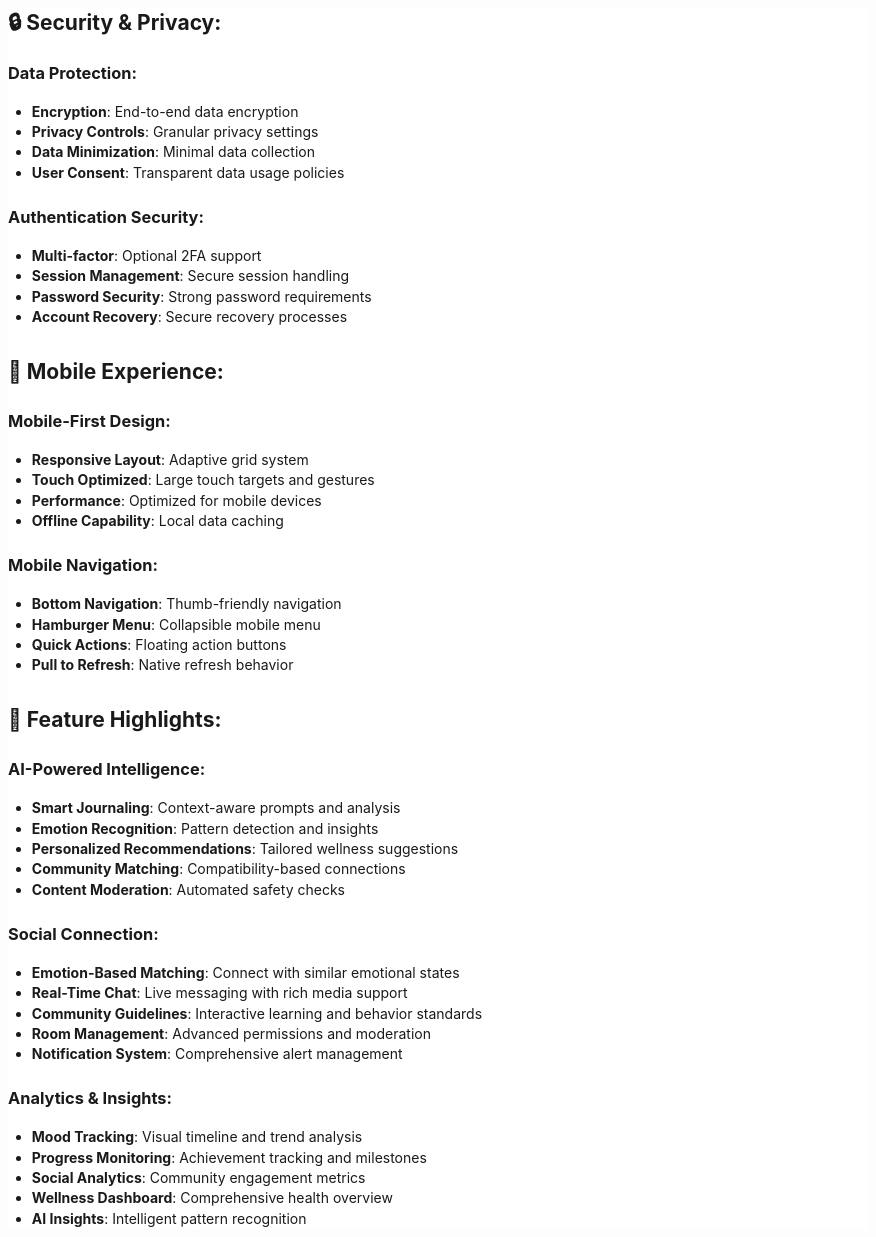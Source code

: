 ## 🔒 **Security & Privacy:**

### **Data Protection:**
- **Encryption**: End-to-end data encryption
- **Privacy Controls**: Granular privacy settings
- **Data Minimization**: Minimal data collection
- **User Consent**: Transparent data usage policies

### **Authentication Security:**
- **Multi-factor**: Optional 2FA support
- **Session Management**: Secure session handling
- **Password Security**: Strong password requirements
- **Account Recovery**: Secure recovery processes

## 📱 **Mobile Experience:**

### **Mobile-First Design:**
- **Responsive Layout**: Adaptive grid system
- **Touch Optimized**: Large touch targets and gestures
- **Performance**: Optimized for mobile devices
- **Offline Capability**: Local data caching

### **Mobile Navigation:**
- **Bottom Navigation**: Thumb-friendly navigation
- **Hamburger Menu**: Collapsible mobile menu
- **Quick Actions**: Floating action buttons
- **Pull to Refresh**: Native refresh behavior

## 🎯 **Feature Highlights:**

### **AI-Powered Intelligence:**
- **Smart Journaling**: Context-aware prompts and analysis
- **Emotion Recognition**: Pattern detection and insights
- **Personalized Recommendations**: Tailored wellness suggestions
- **Community Matching**: Compatibility-based connections
- **Content Moderation**: Automated safety checks

### **Social Connection:**
- **Emotion-Based Matching**: Connect with similar emotional states
- **Real-Time Chat**: Live messaging with rich media support
- **Community Guidelines**: Interactive learning and behavior standards
- **Room Management**: Advanced permissions and moderation
- **Notification System**: Comprehensive alert management

### **Analytics & Insights:**
- **Mood Tracking**: Visual timeline and trend analysis
- **Progress Monitoring**: Achievement tracking and milestones
- **Social Analytics**: Community engagement metrics
- **Wellness Dashboard**: Comprehensive health overview
- **AI Insights**: Intelligent pattern recognition
